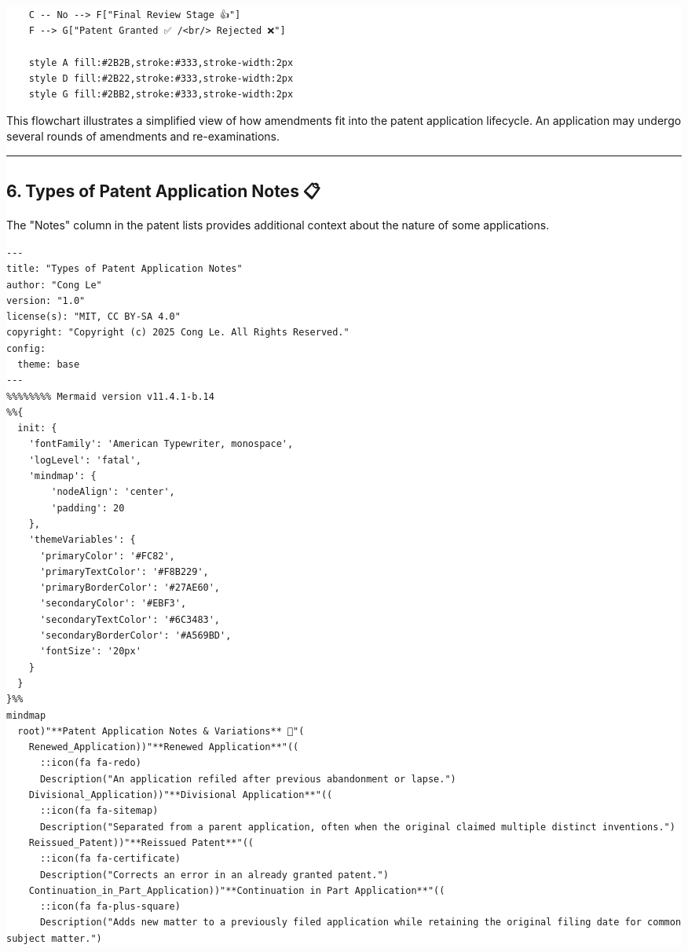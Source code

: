 ```mermaid
    C -- No --> F["Final Review Stage 👍"]
    F --> G["Patent Granted ✅ /<br/> Rejected ❌"]

    style A fill:#2B2B,stroke:#333,stroke-width:2px
    style D fill:#2B22,stroke:#333,stroke-width:2px
    style G fill:#2BB2,stroke:#333,stroke-width:2px
```

This flowchart illustrates a simplified view of how amendments fit into the patent application lifecycle. An application may undergo several rounds of amendments and re-examinations.

---

## 6. Types of Patent Application Notes 📋

The "Notes" column in the patent lists provides additional context about the nature of some applications.

```mermaid
---
title: "Types of Patent Application Notes"
author: "Cong Le"
version: "1.0"
license(s): "MIT, CC BY-SA 4.0"
copyright: "Copyright (c) 2025 Cong Le. All Rights Reserved."
config:
  theme: base
---
%%%%%%%% Mermaid version v11.4.1-b.14
%%{
  init: {
    'fontFamily': 'American Typewriter, monospace',
    'logLevel': 'fatal',
    'mindmap': {
	    'nodeAlign': 'center',
	    'padding': 20
    },
    'themeVariables': {
      'primaryColor': '#FC82',
      'primaryTextColor': '#F8B229',
      'primaryBorderColor': '#27AE60',
      'secondaryColor': '#EBF3',
      'secondaryTextColor': '#6C3483',
      'secondaryBorderColor': '#A569BD',
      'fontSize': '20px'
    }
  }
}%%
mindmap
  root)"**Patent Application Notes & Variations** 🧐"(
    Renewed_Application))"**Renewed Application**"((
      ::icon(fa fa-redo)
      Description("An application refiled after previous abandonment or lapse.")
    Divisional_Application))"**Divisional Application**"((
      ::icon(fa fa-sitemap)
      Description("Separated from a parent application, often when the original claimed multiple distinct inventions.")
    Reissued_Patent))"**Reissued Patent**"((
      ::icon(fa fa-certificate)
      Description("Corrects an error in an already granted patent.")
    Continuation_in_Part_Application))"**Continuation in Part Application**"((
      ::icon(fa fa-plus-square)
      Description("Adds new matter to a previously filed application while retaining the original filing date for common subject matter.")
```